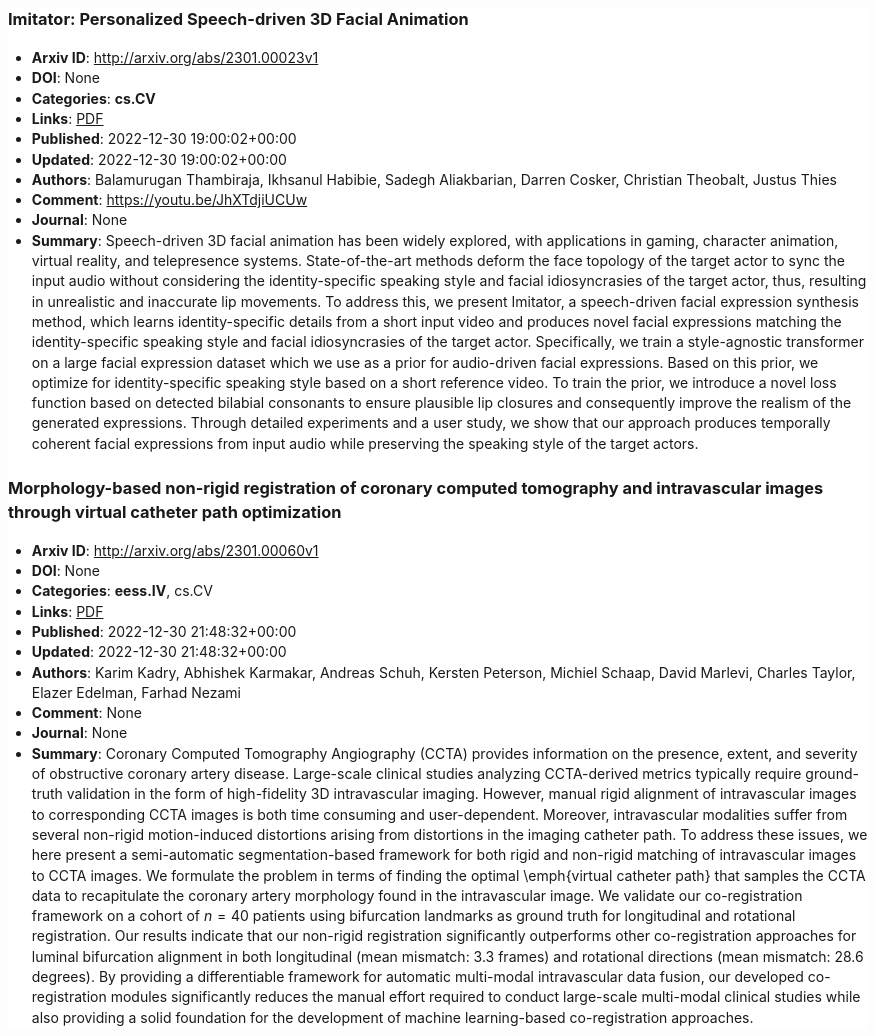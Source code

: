 

### Imitator: Personalized Speech-driven 3D Facial Animation
- **Arxiv ID**: http://arxiv.org/abs/2301.00023v1
- **DOI**: None
- **Categories**: **cs.CV**
- **Links**: [PDF](http://arxiv.org/pdf/2301.00023v1)
- **Published**: 2022-12-30 19:00:02+00:00
- **Updated**: 2022-12-30 19:00:02+00:00
- **Authors**: Balamurugan Thambiraja, Ikhsanul Habibie, Sadegh Aliakbarian, Darren Cosker, Christian Theobalt, Justus Thies
- **Comment**: https://youtu.be/JhXTdjiUCUw
- **Journal**: None
- **Summary**: Speech-driven 3D facial animation has been widely explored, with applications in gaming, character animation, virtual reality, and telepresence systems. State-of-the-art methods deform the face topology of the target actor to sync the input audio without considering the identity-specific speaking style and facial idiosyncrasies of the target actor, thus, resulting in unrealistic and inaccurate lip movements. To address this, we present Imitator, a speech-driven facial expression synthesis method, which learns identity-specific details from a short input video and produces novel facial expressions matching the identity-specific speaking style and facial idiosyncrasies of the target actor. Specifically, we train a style-agnostic transformer on a large facial expression dataset which we use as a prior for audio-driven facial expressions. Based on this prior, we optimize for identity-specific speaking style based on a short reference video. To train the prior, we introduce a novel loss function based on detected bilabial consonants to ensure plausible lip closures and consequently improve the realism of the generated expressions. Through detailed experiments and a user study, we show that our approach produces temporally coherent facial expressions from input audio while preserving the speaking style of the target actors.



### Morphology-based non-rigid registration of coronary computed tomography and intravascular images through virtual catheter path optimization
- **Arxiv ID**: http://arxiv.org/abs/2301.00060v1
- **DOI**: None
- **Categories**: **eess.IV**, cs.CV
- **Links**: [PDF](http://arxiv.org/pdf/2301.00060v1)
- **Published**: 2022-12-30 21:48:32+00:00
- **Updated**: 2022-12-30 21:48:32+00:00
- **Authors**: Karim Kadry, Abhishek Karmakar, Andreas Schuh, Kersten Peterson, Michiel Schaap, David Marlevi, Charles Taylor, Elazer Edelman, Farhad Nezami
- **Comment**: None
- **Journal**: None
- **Summary**: Coronary Computed Tomography Angiography (CCTA) provides information on the presence, extent, and severity of obstructive coronary artery disease. Large-scale clinical studies analyzing CCTA-derived metrics typically require ground-truth validation in the form of high-fidelity 3D intravascular imaging. However, manual rigid alignment of intravascular images to corresponding CCTA images is both time consuming and user-dependent. Moreover, intravascular modalities suffer from several non-rigid motion-induced distortions arising from distortions in the imaging catheter path. To address these issues, we here present a semi-automatic segmentation-based framework for both rigid and non-rigid matching of intravascular images to CCTA images. We formulate the problem in terms of finding the optimal \emph{virtual catheter path} that samples the CCTA data to recapitulate the coronary artery morphology found in the intravascular image. We validate our co-registration framework on a cohort of $n=40$ patients using bifurcation landmarks as ground truth for longitudinal and rotational registration. Our results indicate that our non-rigid registration significantly outperforms other co-registration approaches for luminal bifurcation alignment in both longitudinal (mean mismatch: 3.3 frames) and rotational directions (mean mismatch: 28.6 degrees). By providing a differentiable framework for automatic multi-modal intravascular data fusion, our developed co-registration modules significantly reduces the manual effort required to conduct large-scale multi-modal clinical studies while also providing a solid foundation for the development of machine learning-based co-registration approaches.



